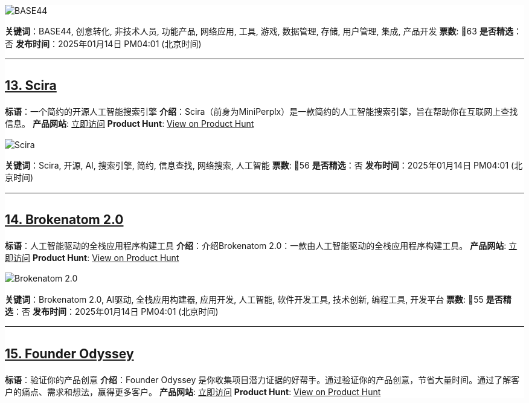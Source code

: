 ![BASE44](https://ph-files.imgix.net/f26ec207-f536-4aca-b5a1-62aa5e313cc0.png?auto=format&fit=crop&frame=1&h=512&w=1024)

**关键词**：BASE44, 创意转化, 非技术人员, 功能产品, 网络应用, 工具, 游戏, 数据管理, 存储, 用户管理, 集成, 产品开发
**票数**: 🔺63
**是否精选**：否
**发布时间**：2025年01月14日 PM04:01 (北京时间)

---

## [13. Scira](https://www.producthunt.com/posts/scira?utm_campaign=producthunt-api&utm_medium=api-v2&utm_source=Application%3A+My_PH_APP+%28ID%3A+138680%29)
**标语**：一个简约的开源人工智能搜索引擎
**介绍**：Scira（前身为MiniPerplx）是一款简约的人工智能搜索引擎，旨在帮助你在互联网上查找信息。
**产品网站**: [立即访问](https://www.producthunt.com/r/JVIWZEF233C5SB?utm_campaign=producthunt-api&utm_medium=api-v2&utm_source=Application%3A+My_PH_APP+%28ID%3A+138680%29)
**Product Hunt**: [View on Product Hunt](https://www.producthunt.com/posts/scira?utm_campaign=producthunt-api&utm_medium=api-v2&utm_source=Application%3A+My_PH_APP+%28ID%3A+138680%29)

![Scira](https://ph-files.imgix.net/b8e78c94-e035-40be-800a-b01d6e117624.png?auto=format&fit=crop&frame=1&h=512&w=1024)

**关键词**：Scira, 开源, AI, 搜索引擎, 简约, 信息查找, 网络搜索, 人工智能
**票数**: 🔺56
**是否精选**：否
**发布时间**：2025年01月14日 PM04:01 (北京时间)

---

## [14. Brokenatom 2.0](https://www.producthunt.com/posts/brokenatom-2-0?utm_campaign=producthunt-api&utm_medium=api-v2&utm_source=Application%3A+My_PH_APP+%28ID%3A+138680%29)
**标语**：人工智能驱动的全栈应用程序构建工具
**介绍**：介绍Brokenatom 2.0：一款由人工智能驱动的全栈应用程序构建工具。
**产品网站**: [立即访问](https://www.producthunt.com/r/4H62DZ7YFIOZVF?utm_campaign=producthunt-api&utm_medium=api-v2&utm_source=Application%3A+My_PH_APP+%28ID%3A+138680%29)
**Product Hunt**: [View on Product Hunt](https://www.producthunt.com/posts/brokenatom-2-0?utm_campaign=producthunt-api&utm_medium=api-v2&utm_source=Application%3A+My_PH_APP+%28ID%3A+138680%29)

![Brokenatom 2.0](https://ph-files.imgix.net/638754a4-a8ae-46aa-8e17-cdae1f15c0e4.jpeg?auto=format&fit=crop&frame=1&h=512&w=1024)

**关键词**：Brokenatom 2.0, AI驱动, 全栈应用构建器, 应用开发, 人工智能, 软件开发工具, 技术创新, 编程工具, 开发平台
**票数**: 🔺55
**是否精选**：否
**发布时间**：2025年01月14日 PM04:01 (北京时间)

---

## [15. Founder Odyssey](https://www.producthunt.com/posts/founder-odyssey?utm_campaign=producthunt-api&utm_medium=api-v2&utm_source=Application%3A+My_PH_APP+%28ID%3A+138680%29)
**标语**：验证你的产品创意
**介绍**：Founder Odyssey 是你收集项目潜力证据的好帮手。通过验证你的产品创意，节省大量时间。通过了解客户的痛点、需求和想法，赢得更多客户。
**产品网站**: [立即访问](https://www.producthunt.com/r/75GHFUW7BVDCRY?utm_campaign=producthunt-api&utm_medium=api-v2&utm_source=Application%3A+My_PH_APP+%28ID%3A+138680%29)
**Product Hunt**: [View on Product Hunt](https://www.producthunt.com/posts/founder-odyssey?utm_campaign=producthunt-api&utm_medium=api-v2&utm_source=Application%3A+My_PH_APP+%28ID%3A+138680%29)
